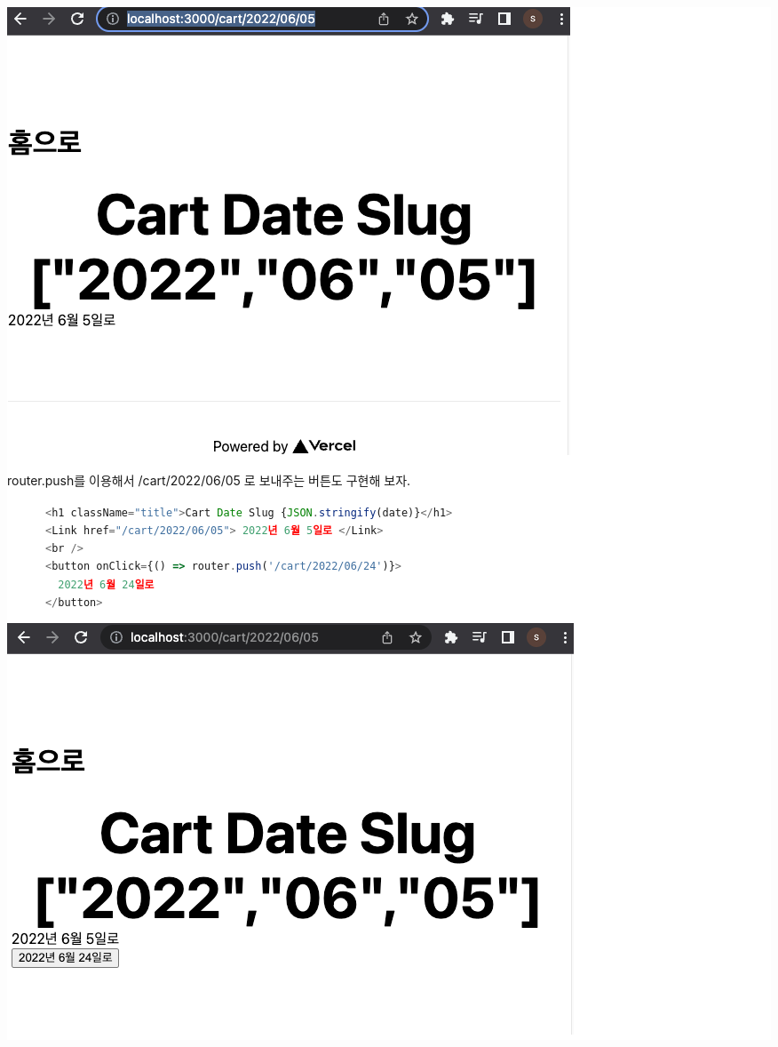 ![routing Link 사용 2](images/routing_2.png)

router.push를 이용해서 /cart/2022/06/05 로 보내주는 버튼도 구현해 보자.

```JavaScript
      <h1 className="title">Cart Date Slug {JSON.stringify(date)}</h1>
      <Link href="/cart/2022/06/05"> 2022년 6월 5일로 </Link>
      <br />
      <button onClick={() => router.push('/cart/2022/06/24')}>
        2022년 6월 24일로
      </button>
```

![routing button 사용 1](images/routing_3.png)
